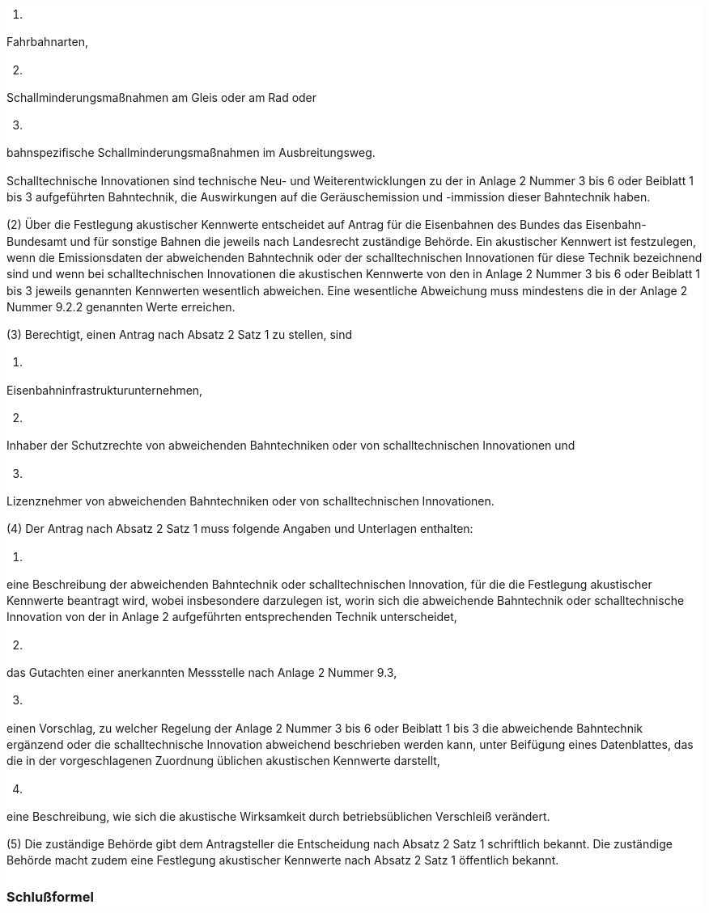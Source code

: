 1.  
Fahrbahnarten,

2.  
Schallminderungsmaßnahmen am Gleis oder am Rad oder

3.  
bahnspezifische Schallminderungsmaßnahmen im Ausbreitungsweg.

Schalltechnische Innovationen sind technische Neu- und Weiterentwicklungen zu der in Anlage 2 Nummer 3 bis 6 oder Beiblatt 1 bis 3 aufgeführten Bahntechnik, die Auswirkungen auf die Geräuschemission und -immission dieser Bahntechnik haben.

(2) Über die Festlegung akustischer Kennwerte entscheidet auf Antrag für die Eisenbahnen des Bundes das Eisenbahn-Bundesamt und für sonstige Bahnen die jeweils nach Landesrecht zuständige Behörde. Ein akustischer Kennwert ist festzulegen, wenn die Emissionsdaten der abweichenden Bahntechnik oder der schalltechnischen Innovationen für diese Technik bezeichnend sind und wenn bei schalltechnischen Innovationen die akustischen Kennwerte von den in Anlage 2 Nummer 3 bis 6 oder Beiblatt 1 bis 3 jeweils genannten Kennwerten wesentlich abweichen. Eine wesentliche Abweichung muss mindestens die in der Anlage 2 Nummer 9.2.2 genannten Werte erreichen.

(3) Berechtigt, einen Antrag nach Absatz 2 Satz 1 zu stellen, sind

1.  
Eisenbahninfrastrukturunternehmen,

2.  
Inhaber der Schutzrechte von abweichenden Bahntechniken oder von schalltechnischen Innovationen und

3.  
Lizenznehmer von abweichenden Bahntechniken oder von schalltechnischen Innovationen.

(4) Der Antrag nach Absatz 2 Satz 1 muss folgende Angaben und Unterlagen enthalten:

1.  
eine Beschreibung der abweichenden Bahntechnik oder schalltechnischen Innovation, für die die Festlegung akustischer Kennwerte beantragt wird, wobei insbesondere darzulegen ist, worin sich die abweichende Bahntechnik oder schalltechnische Innovation von der in Anlage 2 aufgeführten entsprechenden Technik unterscheidet,

2.  
das Gutachten einer anerkannten Messstelle nach Anlage 2 Nummer 9.3,

3.  
einen Vorschlag, zu welcher Regelung der Anlage 2 Nummer 3 bis 6 oder Beiblatt 1 bis 3 die abweichende Bahntechnik ergänzend oder die schalltechnische Innovation abweichend beschrieben werden kann, unter Beifügung eines Datenblattes, das die in der vorgeschlagenen Zuordnung üblichen akustischen Kennwerte darstellt,

4.  
eine Beschreibung, wie sich die akustische Wirksamkeit durch betriebsüblichen Verschleiß verändert.

(5) Die zuständige Behörde gibt dem Antragsteller die Entscheidung nach Absatz 2 Satz 1 schriftlich bekannt. Die zuständige Behörde macht zudem eine Festlegung akustischer Kennwerte nach Absatz 2 Satz 1 öffentlich bekannt.

### Schlußformel
